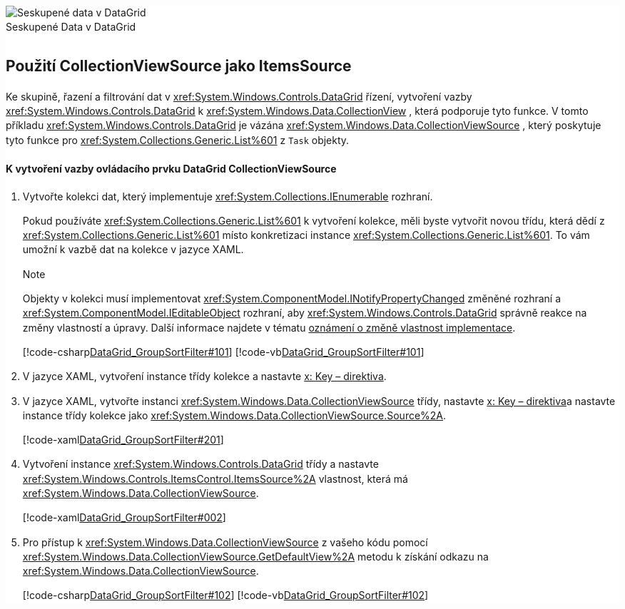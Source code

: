  ![Seskupené data v DataGrid](../../../../docs/framework/wpf/controls/media/wpf-datagridgroups.png "WPF_DataGridGroups")  
Seskupené Data v DataGrid  
  
## <a name="using-a-collectionviewsource-as-an-itemssource"></a>Použití CollectionViewSource jako ItemsSource  
 Ke skupině, řazení a filtrování dat v <xref:System.Windows.Controls.DataGrid> řízení, vytvoření vazby <xref:System.Windows.Controls.DataGrid> k <xref:System.Windows.Data.CollectionView> , která podporuje tyto funkce. V tomto příkladu <xref:System.Windows.Controls.DataGrid> je vázána <xref:System.Windows.Data.CollectionViewSource> , který poskytuje tyto funkce pro <xref:System.Collections.Generic.List%601> z `Task` objekty.  
  
#### <a name="to-bind-a-datagrid-to-a-collectionviewsource"></a>K vytvoření vazby ovládacího prvku DataGrid CollectionViewSource  
  
1.  Vytvořte kolekci dat, který implementuje <xref:System.Collections.IEnumerable> rozhraní.  
  
     Pokud používáte <xref:System.Collections.Generic.List%601> k vytvoření kolekce, měli byste vytvořit novou třídu, která dědí z <xref:System.Collections.Generic.List%601> místo konkretizaci instance <xref:System.Collections.Generic.List%601>. To vám umožní k vazbě dat na kolekce v jazyce XAML.  
  
    > [!NOTE]
    >  Objekty v kolekci musí implementovat <xref:System.ComponentModel.INotifyPropertyChanged> změněné rozhraní a <xref:System.ComponentModel.IEditableObject> rozhraní, aby <xref:System.Windows.Controls.DataGrid> správně reakce na změny vlastností a úpravy. Další informace najdete v tématu [oznámení o změně vlastnost implementace](../../../../docs/framework/wpf/data/how-to-implement-property-change-notification.md).  
  
     [!code-csharp[DataGrid_GroupSortFilter#101](../../../../samples/snippets/csharp/VS_Snippets_Wpf/DataGrid_GroupSortFilter/CS/MainWindow.xaml.cs#101)]
     [!code-vb[DataGrid_GroupSortFilter#101](../../../../samples/snippets/visualbasic/VS_Snippets_Wpf/DataGrid_GroupSortFilter/VB/MainWindow.xaml.vb#101)]  
  
2.  V jazyce XAML, vytvoření instance třídy kolekce a nastavte [x: Key – direktiva](../../../../docs/framework/xaml-services/x-key-directive.md).  
  
3.  V jazyce XAML, vytvořte instanci <xref:System.Windows.Data.CollectionViewSource> třídy, nastavte [x: Key – direktiva](../../../../docs/framework/xaml-services/x-key-directive.md)a nastavte instance třídy kolekce jako <xref:System.Windows.Data.CollectionViewSource.Source%2A>.  
  
     [!code-xaml[DataGrid_GroupSortFilter#201](../../../../samples/snippets/csharp/VS_Snippets_Wpf/DataGrid_GroupSortFilter/CS/WindowSnips1.xaml#201)]  
  
4.  Vytvoření instance <xref:System.Windows.Controls.DataGrid> třídy a nastavte <xref:System.Windows.Controls.ItemsControl.ItemsSource%2A> vlastnost, která má <xref:System.Windows.Data.CollectionViewSource>.  
  
     [!code-xaml[DataGrid_GroupSortFilter#002](../../../../samples/snippets/csharp/VS_Snippets_Wpf/DataGrid_GroupSortFilter/CS/MainWindow.xaml#002)]  
  
5.  Pro přístup k <xref:System.Windows.Data.CollectionViewSource> z vašeho kódu pomocí <xref:System.Windows.Data.CollectionViewSource.GetDefaultView%2A> metodu k získání odkazu na <xref:System.Windows.Data.CollectionViewSource>.  
  
     [!code-csharp[DataGrid_GroupSortFilter#102](../../../../samples/snippets/csharp/VS_Snippets_Wpf/DataGrid_GroupSortFilter/CS/MainWindow.xaml.cs#102)]
     [!code-vb[DataGrid_GroupSortFilter#102](../../../../samples/snippets/visualbasic/VS_Snippets_Wpf/DataGrid_GroupSortFilter/VB/MainWindow.xaml.vb#102)]  
  